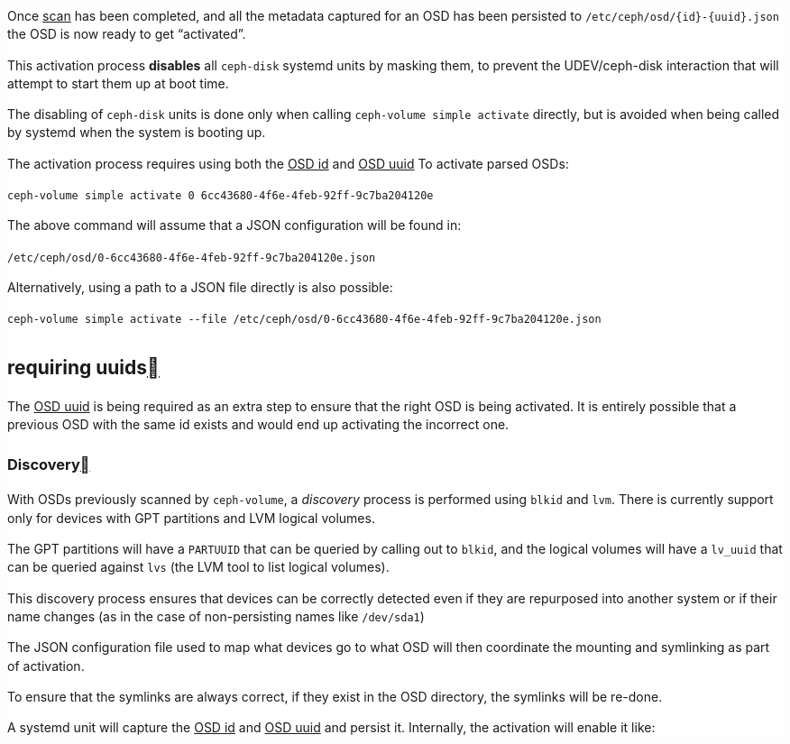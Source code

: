 Once [scan](https://docs.ceph.com/en/latest/ceph-volume/simple/scan/#ceph-volume-simple-scan) has been completed, and all the metadata captured for an OSD has been persisted to `/etc/ceph/osd/{id}-{uuid}.json` the OSD is now ready to get “activated”.

This activation process **disables** all `ceph-disk` systemd units by masking them, to prevent the UDEV/ceph-disk interaction that will attempt to start them up at boot time.

The disabling of `ceph-disk` units is done only when calling `ceph-volume simple activate` directly, but is avoided when being called by systemd when the system is booting up.

The activation process requires using both the [OSD id](https://docs.ceph.com/en/latest/glossary/#term-OSD-id) and [OSD uuid](https://docs.ceph.com/en/latest/glossary/#term-OSD-uuid) To activate parsed OSDs:

```
ceph-volume simple activate 0 6cc43680-4f6e-4feb-92ff-9c7ba204120e
```

The above command will assume that a JSON configuration will be found in:

```
/etc/ceph/osd/0-6cc43680-4f6e-4feb-92ff-9c7ba204120e.json
```

Alternatively, using a path to a JSON file directly is also possible:

```
ceph-volume simple activate --file /etc/ceph/osd/0-6cc43680-4f6e-4feb-92ff-9c7ba204120e.json
```

## requiring uuids[](https://docs.ceph.com/en/latest/ceph-volume/simple/activate/#requiring-uuids)

The [OSD uuid](https://docs.ceph.com/en/latest/glossary/#term-OSD-uuid) is being required as an extra step to ensure that the right OSD is being activated. It is entirely possible that a previous OSD with the same id exists and would end up activating the incorrect one.

### Discovery[](https://docs.ceph.com/en/latest/ceph-volume/simple/activate/#discovery)

With OSDs previously scanned by `ceph-volume`, a *discovery* process is performed using `blkid` and `lvm`. There is currently support only for devices with GPT partitions and LVM logical volumes.

The GPT partitions will have a `PARTUUID` that can be queried by calling out to `blkid`, and the logical volumes will have a `lv_uuid` that can be queried against `lvs` (the LVM tool to list logical volumes).

This discovery process ensures that devices can be correctly detected even if they are repurposed into another system or if their name changes (as in the case of non-persisting names like `/dev/sda1`)

The JSON configuration file used to map what devices go to what OSD will then coordinate the mounting and symlinking as part of activation.

To ensure that the symlinks are always correct, if they exist in the OSD directory, the symlinks will be re-done.

A systemd unit will capture the [OSD id](https://docs.ceph.com/en/latest/glossary/#term-OSD-id) and [OSD uuid](https://docs.ceph.com/en/latest/glossary/#term-OSD-uuid) and persist it. Internally, the activation will enable it like:
